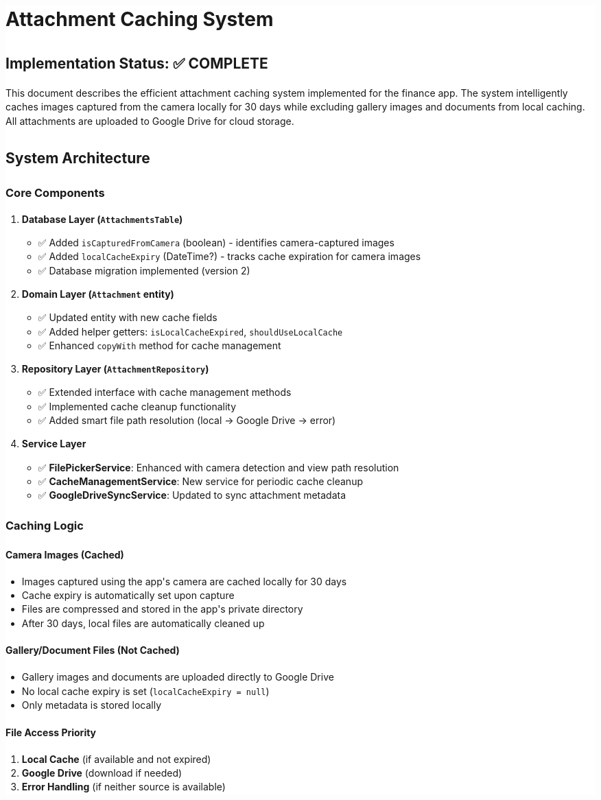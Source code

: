 # Attachment Caching System

## Implementation Status: ✅ COMPLETE

This document describes the efficient attachment caching system implemented for the finance app. The system intelligently caches images captured from the camera locally for 30 days while excluding gallery images and documents from local caching. All attachments are uploaded to Google Drive for cloud storage.

## System Architecture

### Core Components

1. **Database Layer (`AttachmentsTable`)**
   - ✅ Added `isCapturedFromCamera` (boolean) - identifies camera-captured images
   - ✅ Added `localCacheExpiry` (DateTime?) - tracks cache expiration for camera images
   - ✅ Database migration implemented (version 2)

2. **Domain Layer (`Attachment` entity)**
   - ✅ Updated entity with new cache fields
   - ✅ Added helper getters: `isLocalCacheExpired`, `shouldUseLocalCache`
   - ✅ Enhanced `copyWith` method for cache management

3. **Repository Layer (`AttachmentRepository`)**
   - ✅ Extended interface with cache management methods
   - ✅ Implemented cache cleanup functionality
   - ✅ Added smart file path resolution (local → Google Drive → error)

4. **Service Layer**
   - ✅ **FilePickerService**: Enhanced with camera detection and view path resolution
   - ✅ **CacheManagementService**: New service for periodic cache cleanup
   - ✅ **GoogleDriveSyncService**: Updated to sync attachment metadata

### Caching Logic

#### Camera Images (Cached)
- Images captured using the app's camera are cached locally for 30 days
- Cache expiry is automatically set upon capture
- Files are compressed and stored in the app's private directory
- After 30 days, local files are automatically cleaned up

#### Gallery/Document Files (Not Cached)
- Gallery images and documents are uploaded directly to Google Drive
- No local cache expiry is set (`localCacheExpiry = null`)
- Only metadata is stored locally

#### File Access Priority
1. **Local Cache** (if available and not expired)
2. **Google Drive** (download if needed)
3. **Error Handling** (if neither source is available)
